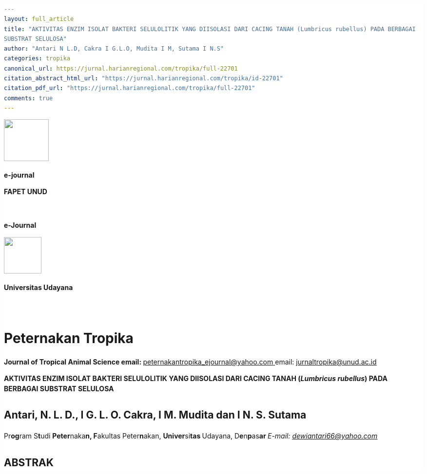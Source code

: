 ```yaml
---
layout: full_article
title: "AKTIVITAS ENZIM ISOLAT BAKTERI SELULOLITIK YANG DIISOLASI DARI CACING TANAH (Lumbricus rubellus) PADA BERBAGAI  SUBSTRAT SELULOSA"
author: "Antari N L.D, Cakra I G.L.O, Mudita I M, Sutama I N.S"
categories: tropika
canonical_url: https://jurnal.harianregional.com/tropika/full-22701 
citation_abstract_html_url: "https://jurnal.harianregional.com/tropika/id-22701"
citation_pdf_url: "https://jurnal.harianregional.com/tropika/full-22701"  
comments: true
---
```


<div><img src="https://jurnal.harianregional.com/media/22701-1.jpg" alt="" style="width:69pt;height:64pt;">
<p><span class="font3" style="font-weight:bold;">e-journal</span></p>
<p><span class="font3" style="font-weight:bold;">FAPET UNUD</span></p>
</div><br clear="all">
<p><span class="font6" style="font-weight:bold;">e-Journal</span></p>
<div><img src="https://jurnal.harianregional.com/media/22701-2.jpg" alt="" style="width:58pt;height:56pt;">
<p><span class="font3" style="font-weight:bold;">Universitas Udayana</span></p>
</div><br clear="all"><a name="caption1"></a>
<h1><a name="bookmark0"></a><span class="font7" style="font-weight:bold;"><a name="bookmark1"></a>Peternakan Tropika</span></h1>
<p><span class="font8" style="font-weight:bold;">Journal of Tropical Animal Science </span><span class="font0" style="font-weight:bold;">email: </span><a href="mailto:peternakantropika_ejournal@yahoo.com"><span class="font0" style="text-decoration:underline;">peternakantropika_ejournal@yahoo.com</span></a><span class="font0" style="text-decoration:underline;"> </span><span class="font0">email: </span><a href="mailto:jurnaltropika@unud.ac.id"><span class="font0" style="text-decoration:underline;">jurnaltropika@unud.ac.id</span></a></p>
<p><span class="font5" style="font-weight:bold;">AKTIVITAS ENZIM ISOLAT BAKTERI SELULOLITIK YANG DIISOLASI DARI CACING TANAH (</span><span class="font5" style="font-weight:bold;font-style:italic;">Lumbricus rubellus</span><span class="font5" style="font-weight:bold;">) PADA BERBAGAI SUBSTRAT SELULOSA</span></p>
<h2><a name="bookmark2"></a><span class="font5" style="font-weight:bold;"><a name="bookmark3"></a>Antari, N. L. D., I G. L. O. Cakra, I M. Mudita dan I N. S. Sutama</span></h2>
<p><span class="font5">Pr</span><span class="font5" style="font-weight:bold;">og</span><span class="font5">ram S</span><span class="font5" style="font-weight:bold;">t</span><span class="font5">udi </span><span class="font5" style="font-weight:bold;">Peter</span><span class="font5">naka</span><span class="font5" style="font-weight:bold;">n, F</span><span class="font5">akultas Peter</span><span class="font5" style="font-weight:bold;">n</span><span class="font5">akan, </span><span class="font5" style="font-weight:bold;">Univer</span><span class="font5">si</span><span class="font5" style="font-weight:bold;">tas </span><span class="font5">Udayana, D</span><span class="font5" style="font-weight:bold;">e</span><span class="font5">n</span><span class="font5" style="font-weight:bold;">p</span><span class="font5">as</span><span class="font5" style="font-weight:bold;">ar </span><span class="font5" style="font-style:italic;">E-mail: </span><a href="mailto:dewiantari66@yahoo.com"><span class="font5" style="font-style:italic;text-decoration:underline;">dewiantari66@yahoo.com</span></a></p>
<h2><a name="bookmark4"></a><span class="font5" style="font-weight:bold;"><a name="bookmark5"></a>ABSTRAK</span></h2>
